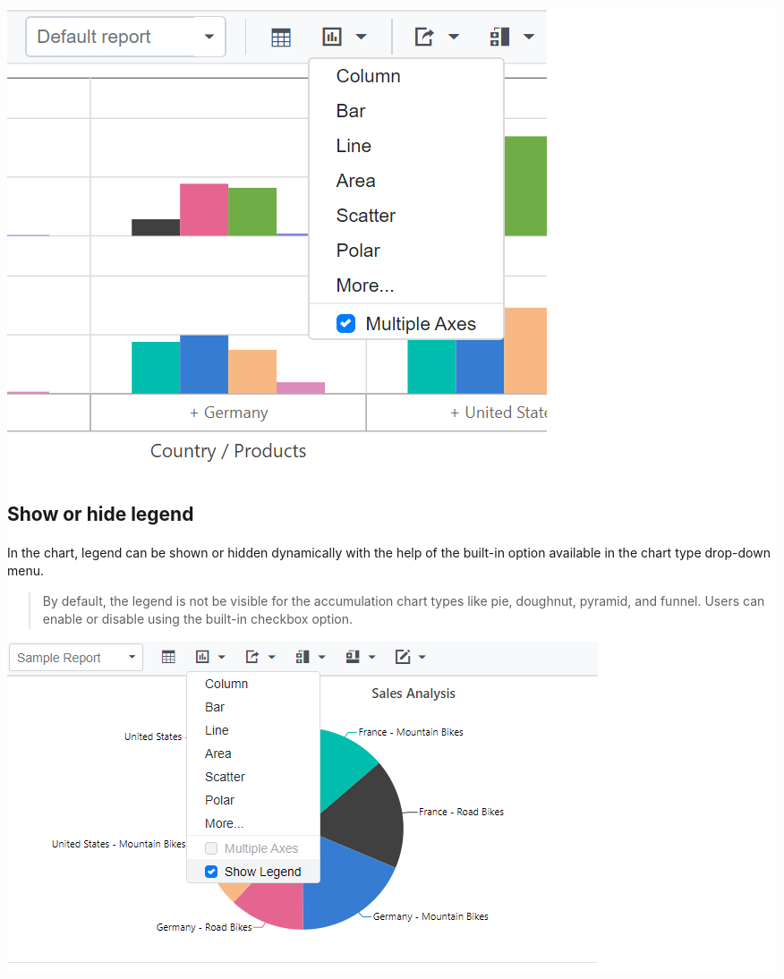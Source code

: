 ![output](images/chart-option.png)

## Show or hide legend

In the chart, legend can be shown or hidden dynamically with the help of the built-in option available in the chart type drop-down menu.
> By default, the legend is not be visible for the accumulation chart types like pie, doughnut, pyramid, and funnel. Users can enable or disable using the built-in checkbox option.

![output](images/chart-legend.png)

